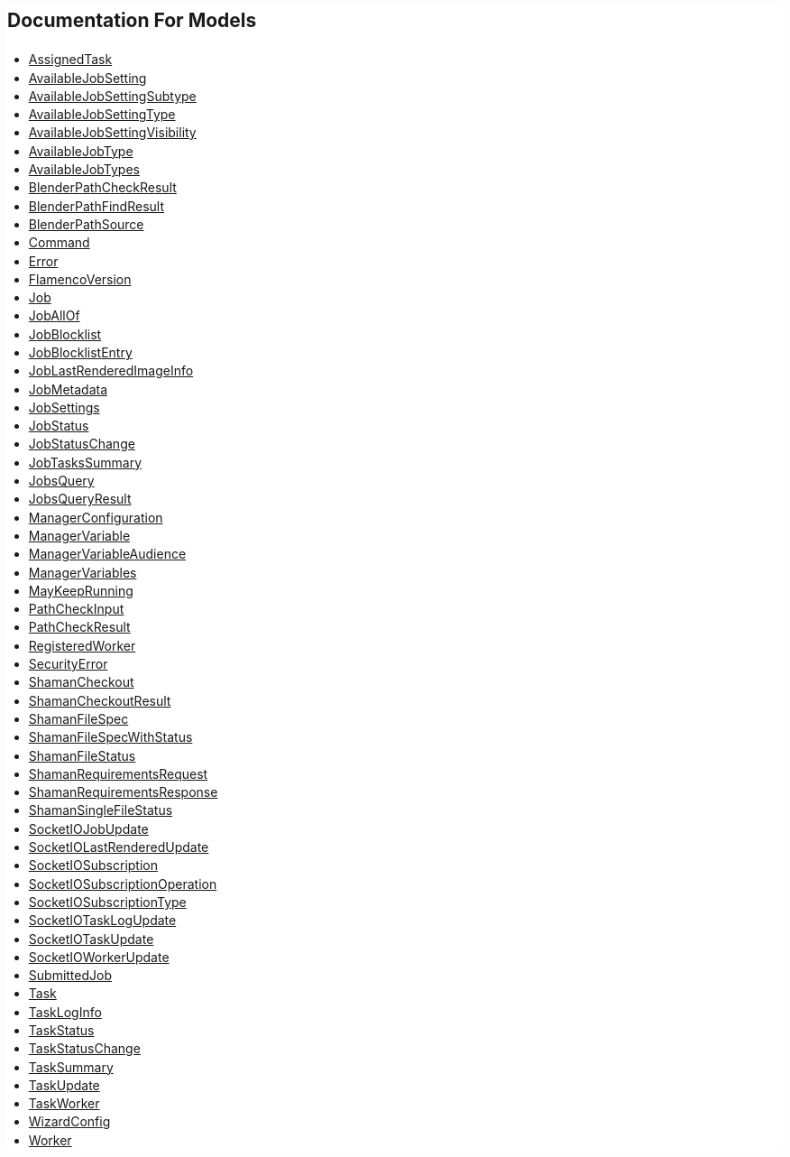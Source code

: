 
## Documentation For Models

 - [AssignedTask](flamenco/manager/docs/AssignedTask.md)
 - [AvailableJobSetting](flamenco/manager/docs/AvailableJobSetting.md)
 - [AvailableJobSettingSubtype](flamenco/manager/docs/AvailableJobSettingSubtype.md)
 - [AvailableJobSettingType](flamenco/manager/docs/AvailableJobSettingType.md)
 - [AvailableJobSettingVisibility](flamenco/manager/docs/AvailableJobSettingVisibility.md)
 - [AvailableJobType](flamenco/manager/docs/AvailableJobType.md)
 - [AvailableJobTypes](flamenco/manager/docs/AvailableJobTypes.md)
 - [BlenderPathCheckResult](flamenco/manager/docs/BlenderPathCheckResult.md)
 - [BlenderPathFindResult](flamenco/manager/docs/BlenderPathFindResult.md)
 - [BlenderPathSource](flamenco/manager/docs/BlenderPathSource.md)
 - [Command](flamenco/manager/docs/Command.md)
 - [Error](flamenco/manager/docs/Error.md)
 - [FlamencoVersion](flamenco/manager/docs/FlamencoVersion.md)
 - [Job](flamenco/manager/docs/Job.md)
 - [JobAllOf](flamenco/manager/docs/JobAllOf.md)
 - [JobBlocklist](flamenco/manager/docs/JobBlocklist.md)
 - [JobBlocklistEntry](flamenco/manager/docs/JobBlocklistEntry.md)
 - [JobLastRenderedImageInfo](flamenco/manager/docs/JobLastRenderedImageInfo.md)
 - [JobMetadata](flamenco/manager/docs/JobMetadata.md)
 - [JobSettings](flamenco/manager/docs/JobSettings.md)
 - [JobStatus](flamenco/manager/docs/JobStatus.md)
 - [JobStatusChange](flamenco/manager/docs/JobStatusChange.md)
 - [JobTasksSummary](flamenco/manager/docs/JobTasksSummary.md)
 - [JobsQuery](flamenco/manager/docs/JobsQuery.md)
 - [JobsQueryResult](flamenco/manager/docs/JobsQueryResult.md)
 - [ManagerConfiguration](flamenco/manager/docs/ManagerConfiguration.md)
 - [ManagerVariable](flamenco/manager/docs/ManagerVariable.md)
 - [ManagerVariableAudience](flamenco/manager/docs/ManagerVariableAudience.md)
 - [ManagerVariables](flamenco/manager/docs/ManagerVariables.md)
 - [MayKeepRunning](flamenco/manager/docs/MayKeepRunning.md)
 - [PathCheckInput](flamenco/manager/docs/PathCheckInput.md)
 - [PathCheckResult](flamenco/manager/docs/PathCheckResult.md)
 - [RegisteredWorker](flamenco/manager/docs/RegisteredWorker.md)
 - [SecurityError](flamenco/manager/docs/SecurityError.md)
 - [ShamanCheckout](flamenco/manager/docs/ShamanCheckout.md)
 - [ShamanCheckoutResult](flamenco/manager/docs/ShamanCheckoutResult.md)
 - [ShamanFileSpec](flamenco/manager/docs/ShamanFileSpec.md)
 - [ShamanFileSpecWithStatus](flamenco/manager/docs/ShamanFileSpecWithStatus.md)
 - [ShamanFileStatus](flamenco/manager/docs/ShamanFileStatus.md)
 - [ShamanRequirementsRequest](flamenco/manager/docs/ShamanRequirementsRequest.md)
 - [ShamanRequirementsResponse](flamenco/manager/docs/ShamanRequirementsResponse.md)
 - [ShamanSingleFileStatus](flamenco/manager/docs/ShamanSingleFileStatus.md)
 - [SocketIOJobUpdate](flamenco/manager/docs/SocketIOJobUpdate.md)
 - [SocketIOLastRenderedUpdate](flamenco/manager/docs/SocketIOLastRenderedUpdate.md)
 - [SocketIOSubscription](flamenco/manager/docs/SocketIOSubscription.md)
 - [SocketIOSubscriptionOperation](flamenco/manager/docs/SocketIOSubscriptionOperation.md)
 - [SocketIOSubscriptionType](flamenco/manager/docs/SocketIOSubscriptionType.md)
 - [SocketIOTaskLogUpdate](flamenco/manager/docs/SocketIOTaskLogUpdate.md)
 - [SocketIOTaskUpdate](flamenco/manager/docs/SocketIOTaskUpdate.md)
 - [SocketIOWorkerUpdate](flamenco/manager/docs/SocketIOWorkerUpdate.md)
 - [SubmittedJob](flamenco/manager/docs/SubmittedJob.md)
 - [Task](flamenco/manager/docs/Task.md)
 - [TaskLogInfo](flamenco/manager/docs/TaskLogInfo.md)
 - [TaskStatus](flamenco/manager/docs/TaskStatus.md)
 - [TaskStatusChange](flamenco/manager/docs/TaskStatusChange.md)
 - [TaskSummary](flamenco/manager/docs/TaskSummary.md)
 - [TaskUpdate](flamenco/manager/docs/TaskUpdate.md)
 - [TaskWorker](flamenco/manager/docs/TaskWorker.md)
 - [WizardConfig](flamenco/manager/docs/WizardConfig.md)
 - [Worker](flamenco/manager/docs/Worker.md)